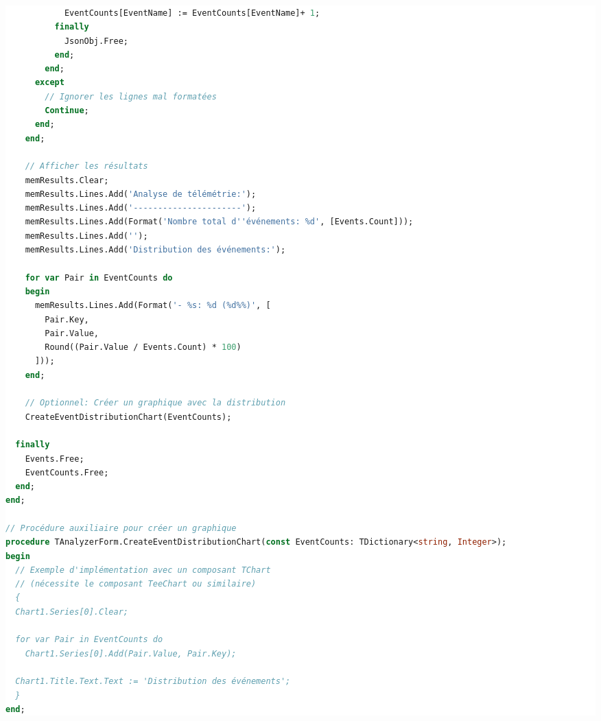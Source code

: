 ```pascal
            EventCounts[EventName] := EventCounts[EventName]+ 1;
          finally
            JsonObj.Free;
          end;
        end;
      except
        // Ignorer les lignes mal formatées
        Continue;
      end;
    end;

    // Afficher les résultats
    memResults.Clear;
    memResults.Lines.Add('Analyse de télémétrie:');
    memResults.Lines.Add('----------------------');
    memResults.Lines.Add(Format('Nombre total d''événements: %d', [Events.Count]));
    memResults.Lines.Add('');
    memResults.Lines.Add('Distribution des événements:');

    for var Pair in EventCounts do
    begin
      memResults.Lines.Add(Format('- %s: %d (%d%%)', [
        Pair.Key,
        Pair.Value,
        Round((Pair.Value / Events.Count) * 100)
      ]));
    end;

    // Optionnel: Créer un graphique avec la distribution
    CreateEventDistributionChart(EventCounts);

  finally
    Events.Free;
    EventCounts.Free;
  end;
end;

// Procédure auxiliaire pour créer un graphique
procedure TAnalyzerForm.CreateEventDistributionChart(const EventCounts: TDictionary<string, Integer>);
begin
  // Exemple d'implémentation avec un composant TChart
  // (nécessite le composant TeeChart ou similaire)
  {
  Chart1.Series[0].Clear;

  for var Pair in EventCounts do
    Chart1.Series[0].Add(Pair.Value, Pair.Key);

  Chart1.Title.Text.Text := 'Distribution des événements';
  }
end;
```
